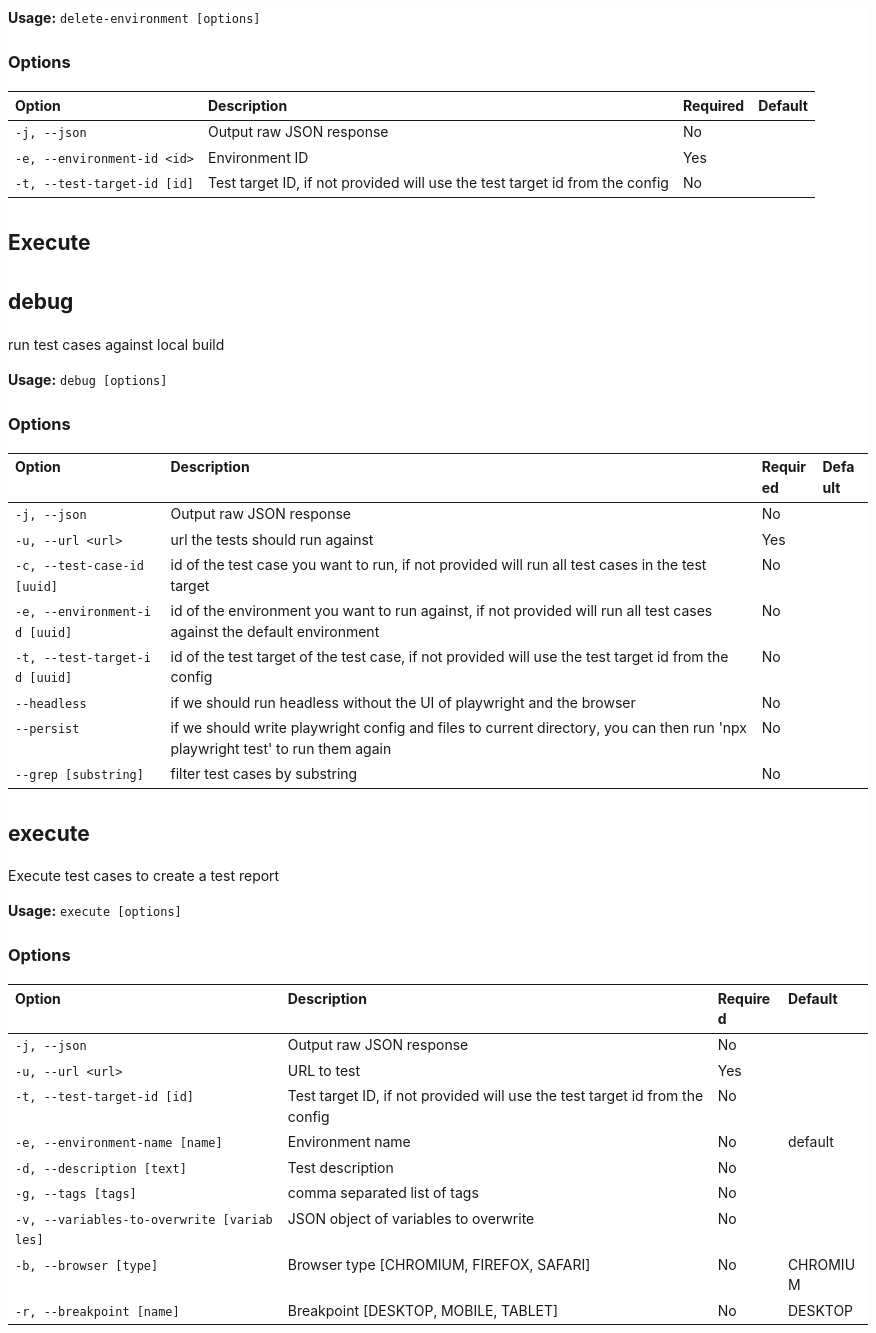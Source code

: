 **Usage:** `delete-environment [options]`

### Options

| Option | Description | Required | Default |
|:-------|:----------|:---------|:--------|
| `-j, --json` | Output raw JSON response | No |  |
| `-e, --environment-id <id>` | Environment ID | Yes |  |
| `-t, --test-target-id [id]` | Test target ID, if not provided will use the test target id from the config | No |  |

## Execute

## debug

run test cases against local build

**Usage:** `debug [options]`

### Options

| Option | Description | Required | Default |
|:-------|:----------|:---------|:--------|
| `-j, --json` | Output raw JSON response | No |  |
| `-u, --url <url>` | url the tests should run against | Yes |  |
| `-c, --test-case-id [uuid]` | id of the test case you want to run, if not provided will run all test cases in the test target | No |  |
| `-e, --environment-id [uuid]` | id of the environment you want to run against, if not provided will run all test cases against the default environment | No |  |
| `-t, --test-target-id [uuid]` | id of the test target of the test case, if not provided will use the test target id from the config | No |  |
| `--headless` | if we should run headless without the UI of playwright and the browser | No |  |
| `--persist` | if we should write playwright config and files to current directory, you can then run 'npx playwright test' to run them again | No |  |
| `--grep [substring]` | filter test cases by substring | No |  |

## execute

Execute test cases to create a test report

**Usage:** `execute [options]`

### Options

| Option | Description | Required | Default |
|:-------|:----------|:---------|:--------|
| `-j, --json` | Output raw JSON response | No |  |
| `-u, --url <url>` | URL to test | Yes |  |
| `-t, --test-target-id [id]` | Test target ID, if not provided will use the test target id from the config | No |  |
| `-e, --environment-name [name]` | Environment name | No | default |
| `-d, --description [text]` | Test description | No |  |
| `-g, --tags [tags]` | comma separated list of tags | No |  |
| `-v, --variables-to-overwrite [variables]` | JSON object of variables to overwrite | No |  |
| `-b, --browser [type]` | Browser type [CHROMIUM, FIREFOX, SAFARI] | No | CHROMIUM |
| `-r, --breakpoint [name]` | Breakpoint [DESKTOP, MOBILE, TABLET] | No | DESKTOP |
